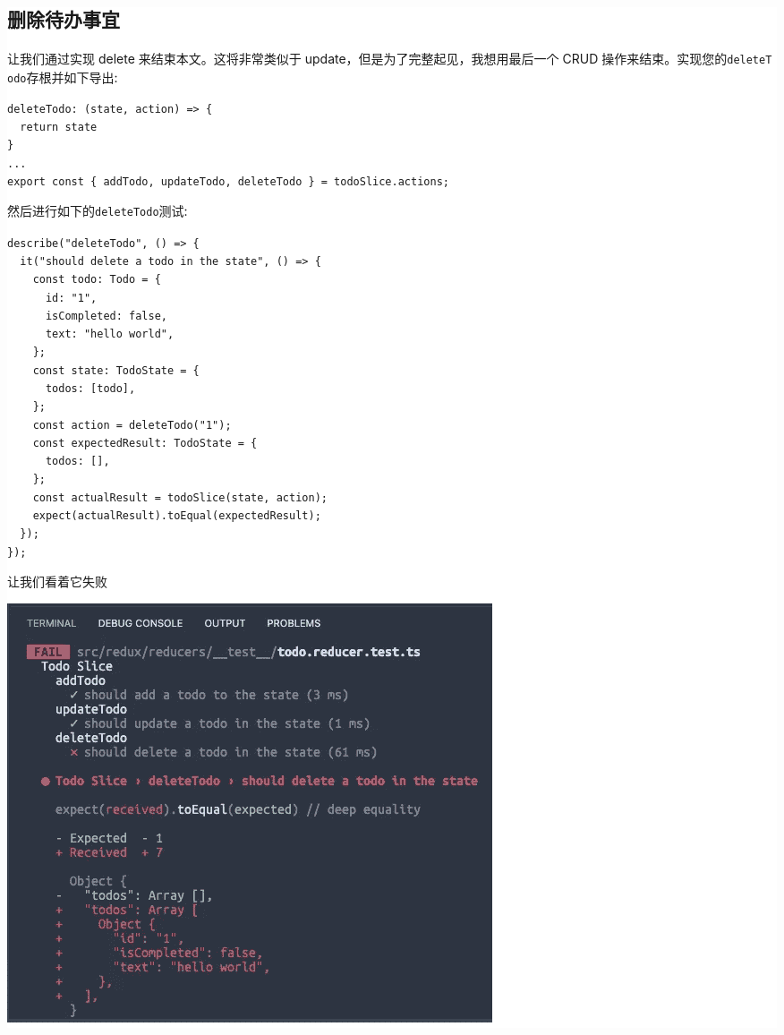 ## **删除待办事宜**

让我们通过实现 delete 来结束本文。这将非常类似于 update，但是为了完整起见，我想用最后一个 CRUD 操作来结束。实现您的`deleteTodo`存根并如下导出:

```
deleteTodo: (state, action) => {
  return state
}
...
export const { addTodo, updateTodo, deleteTodo } = todoSlice.actions;
```

然后进行如下的`deleteTodo`测试:

```
describe("deleteTodo", () => {
  it("should delete a todo in the state", () => {
    const todo: Todo = {
      id: "1",
      isCompleted: false,
      text: "hello world",
    };
    const state: TodoState = {
      todos: [todo],
    };
    const action = deleteTodo("1");
    const expectedResult: TodoState = {
      todos: [],
    };
    const actualResult = todoSlice(state, action);
    expect(actualResult).toEqual(expectedResult);
  });
});
```

让我们看着它失败

![](img/e0df4409d496aa9fb504bac2ae17a8e3.png)
